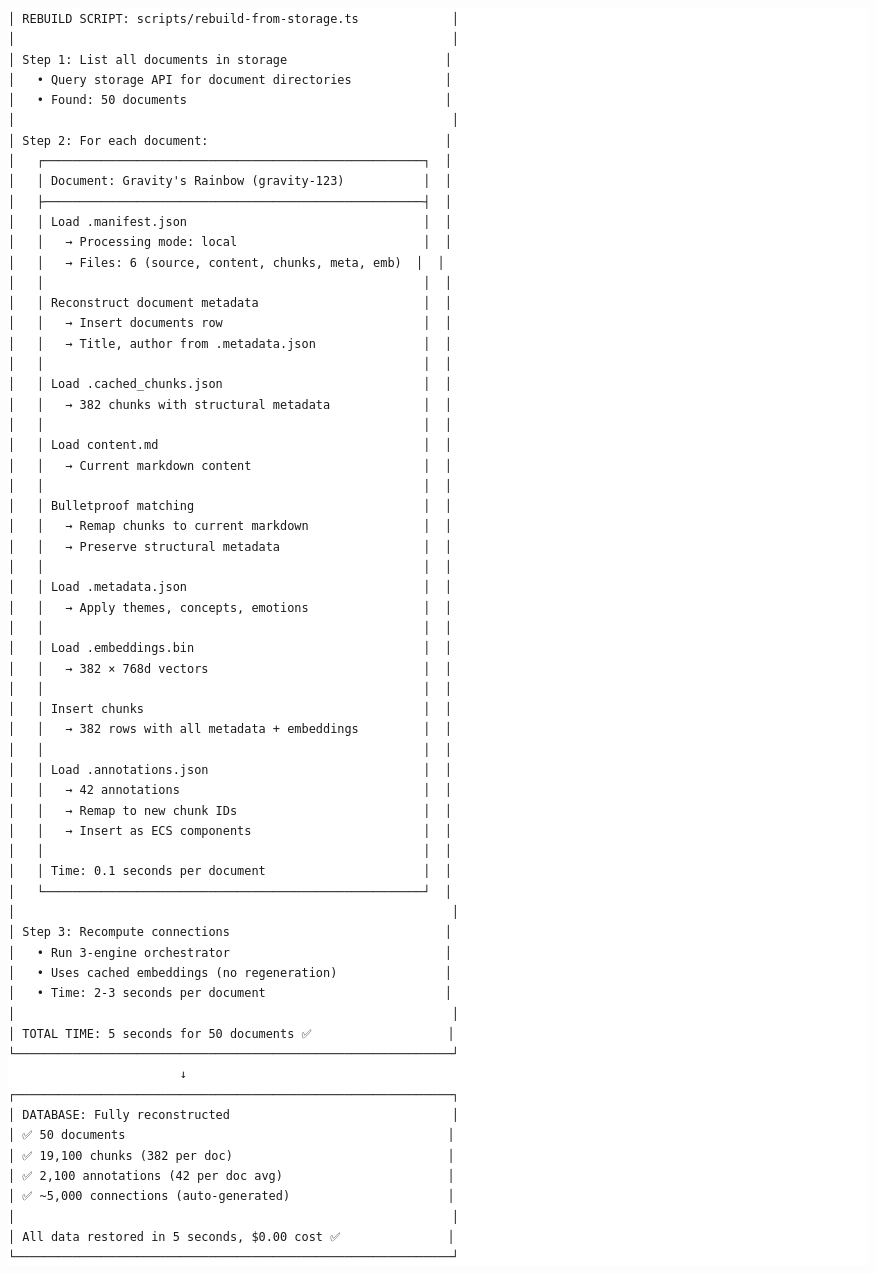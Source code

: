 ```
│ REBUILD SCRIPT: scripts/rebuild-from-storage.ts             │
│                                                             │
│ Step 1: List all documents in storage                      │
│   • Query storage API for document directories             │
│   • Found: 50 documents                                    │
│                                                             │
│ Step 2: For each document:                                 │
│   ┌─────────────────────────────────────────────────────┐  │
│   │ Document: Gravity's Rainbow (gravity-123)           │  │
│   ├─────────────────────────────────────────────────────┤  │
│   │ Load .manifest.json                                 │  │
│   │   → Processing mode: local                          │  │
│   │   → Files: 6 (source, content, chunks, meta, emb)  │  │
│   │                                                     │  │
│   │ Reconstruct document metadata                       │  │
│   │   → Insert documents row                            │  │
│   │   → Title, author from .metadata.json               │  │
│   │                                                     │  │
│   │ Load .cached_chunks.json                            │  │
│   │   → 382 chunks with structural metadata             │  │
│   │                                                     │  │
│   │ Load content.md                                     │  │
│   │   → Current markdown content                        │  │
│   │                                                     │  │
│   │ Bulletproof matching                                │  │
│   │   → Remap chunks to current markdown                │  │
│   │   → Preserve structural metadata                    │  │
│   │                                                     │  │
│   │ Load .metadata.json                                 │  │
│   │   → Apply themes, concepts, emotions                │  │
│   │                                                     │  │
│   │ Load .embeddings.bin                                │  │
│   │   → 382 × 768d vectors                              │  │
│   │                                                     │  │
│   │ Insert chunks                                       │  │
│   │   → 382 rows with all metadata + embeddings         │  │
│   │                                                     │  │
│   │ Load .annotations.json                              │  │
│   │   → 42 annotations                                  │  │
│   │   → Remap to new chunk IDs                          │  │
│   │   → Insert as ECS components                        │  │
│   │                                                     │  │
│   │ Time: 0.1 seconds per document                      │  │
│   └─────────────────────────────────────────────────────┘  │
│                                                             │
│ Step 3: Recompute connections                              │
│   • Run 3-engine orchestrator                              │
│   • Uses cached embeddings (no regeneration)               │
│   • Time: 2-3 seconds per document                         │
│                                                             │
│ TOTAL TIME: 5 seconds for 50 documents ✅                   │
└─────────────────────────────────────────────────────────────┘
                        ↓
┌─────────────────────────────────────────────────────────────┐
│ DATABASE: Fully reconstructed                               │
│ ✅ 50 documents                                             │
│ ✅ 19,100 chunks (382 per doc)                              │
│ ✅ 2,100 annotations (42 per doc avg)                       │
│ ✅ ~5,000 connections (auto-generated)                      │
│                                                             │
│ All data restored in 5 seconds, $0.00 cost ✅               │
└─────────────────────────────────────────────────────────────┘
```